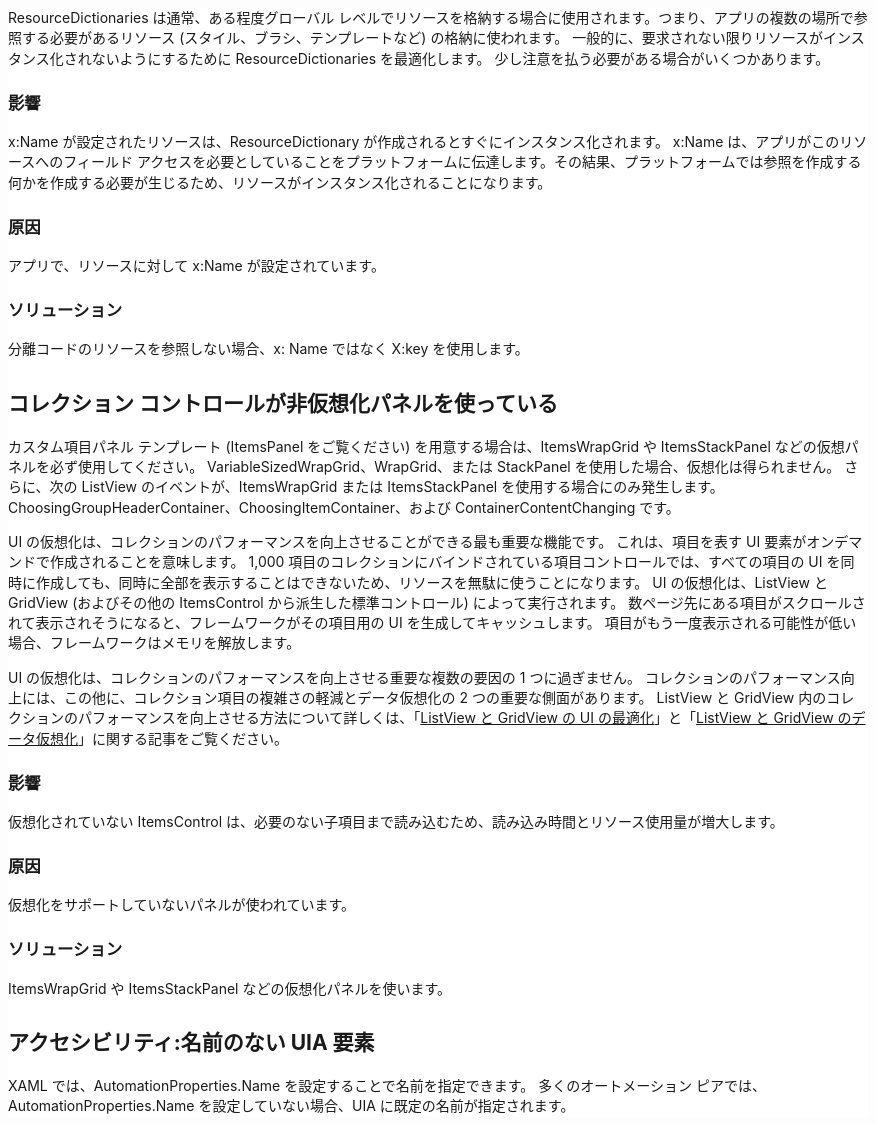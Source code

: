 ResourceDictionaries は通常、ある程度グローバル レベルでリソースを格納する場合に使用されます。つまり、アプリの複数の場所で参照する必要があるリソース (スタイル、ブラシ、テンプレートなど) の格納に使われます。 一般的に、要求されない限りリソースがインスタンス化されないようにするために ResourceDictionaries を最適化します。 少し注意を払う必要がある場合がいくつかあります。

### <a name="impact"></a>影響

x:Name が設定されたリソースは、ResourceDictionary が作成されるとすぐにインスタンス化されます。 x:Name は、アプリがこのリソースへのフィールド アクセスを必要としていることをプラットフォームに伝達します。その結果、プラットフォームでは参照を作成する何かを作成する必要が生じるため、リソースがインスタンス化されることになります。

### <a name="cause"></a>原因

アプリで、リソースに対して x:Name が設定されています。

### <a name="solution"></a>ソリューション

分離コードのリソースを参照しない場合、x: Name ではなく X:key を使用します。

## <a name="collections-control-is-using-a-non-virtualizing-panel"></a>コレクション コントロールが非仮想化パネルを使っている

カスタム項目パネル テンプレート (ItemsPanel をご覧ください) を用意する場合は、ItemsWrapGrid や ItemsStackPanel などの仮想パネルを必ず使用してください。 VariableSizedWrapGrid、WrapGrid、または StackPanel を使用した場合、仮想化は得られません。 さらに、次の ListView のイベントが、ItemsWrapGrid または ItemsStackPanel を使用する場合にのみ発生します。ChoosingGroupHeaderContainer、ChoosingItemContainer、および ContainerContentChanging です。

UI の仮想化は、コレクションのパフォーマンスを向上させることができる最も重要な機能です。 これは、項目を表す UI 要素がオンデマンドで作成されることを意味します。 1,000 項目のコレクションにバインドされている項目コントロールでは、すべての項目の UI を同時に作成しても、同時に全部を表示することはできないため、リソースを無駄に使うことになります。 UI の仮想化は、ListView と GridView (およびその他の ItemsControl から派生した標準コントロール) によって実行されます。 数ページ先にある項目がスクロールされて表示されそうになると、フレームワークがその項目用の UI を生成してキャッシュします。 項目がもう一度表示される可能性が低い場合、フレームワークはメモリを解放します。

UI の仮想化は、コレクションのパフォーマンスを向上させる重要な複数の要因の 1 つに過ぎません。 コレクションのパフォーマンス向上には、この他に、コレクション項目の複雑さの軽減とデータ仮想化の 2 つの重要な側面があります。 ListView と GridView 内のコレクションのパフォーマンスを向上させる方法について詳しくは、「[ListView と GridView の UI の最適化](https://docs.microsoft.com/windows/uwp/debug-test-perf/optimize-gridview-and-listview)」と「[ListView と GridView のデータ仮想化](https://docs.microsoft.com/windows/uwp/debug-test-perf/listview-and-gridview-data-optimization)」に関する記事をご覧ください。

### <a name="impact"></a>影響

仮想化されていない ItemsControl は、必要のない子項目まで読み込むため、読み込み時間とリソース使用量が増大します。

### <a name="cause"></a>原因

仮想化をサポートしていないパネルが使われています。

### <a name="solution"></a>ソリューション

ItemsWrapGrid や ItemsStackPanel などの仮想化パネルを使います。

## <a name="accessibility-uia-elements-with-no-name"></a>アクセシビリティ:名前のない UIA 要素

XAML では、AutomationProperties.Name を設定することで名前を指定できます。 多くのオートメーション ピアでは、AutomationProperties.Name を設定していない場合、UIA に既定の名前が指定されます。 
